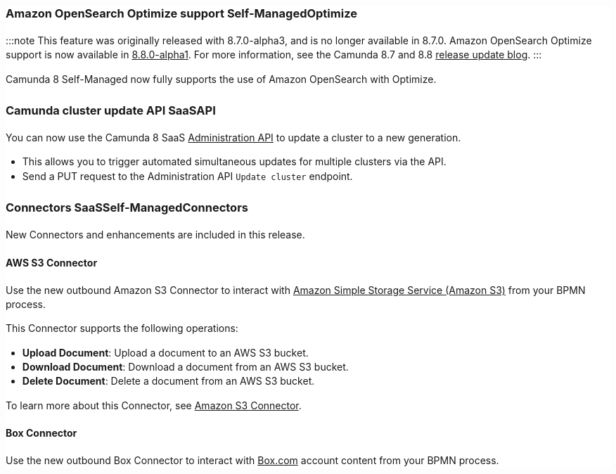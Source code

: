 

### Amazon OpenSearch Optimize support <span class="badge badge--long" title="This feature affects Self-Managed">Self-Managed</span><span class="badge badge--medium" title="This feature affects Optimize">Optimize</span>

:::note
This feature was originally released with 8.7.0-alpha3, and is no longer available in 8.7.0. Amazon OpenSearch Optimize support is now available in [8.8.0-alpha1](./880.md#amazon-opensearch-optimize-support-self-managedoptimize). For more information, see the Camunda 8.7 and 8.8 [release update blog](https://camunda.com/blog/2025/01/camunda-87-88-release-update/).
:::

Camunda 8 Self-Managed now fully supports the use of Amazon OpenSearch with Optimize.



### Camunda cluster update API <span class="badge badge--long" title="This feature affects SaaS">SaaS</span><span class="badge badge--medium" title="This feature affects APIs">API</span>

You can now use the Camunda 8 SaaS [Administration API](/apis-tools/administration-api/administration-api-reference.md) to update a cluster to a new generation.

- This allows you to trigger automated simultaneous updates for multiple clusters via the API.
- Send a PUT request to the Administration API `Update cluster` endpoint.

### Connectors <span class="badge badge--long" title="This feature affects SaaS">SaaS</span><span class="badge badge--long" title="This feature affects Self-Managed">Self-Managed</span><span class="badge badge--medium" title="This feature affects Connectors">Connectors</span>

New Connectors and enhancements are included in this release.



#### AWS S3 Connector

Use the new outbound Amazon S3 Connector to interact with [Amazon Simple Storage Service (Amazon S3)](https://aws.amazon.com/S3/) from your BPMN process.

This Connector supports the following operations:

- **Upload Document**: Upload a document to an AWS S3 bucket.
- **Download Document**: Download a document from an AWS S3 bucket.
- **Delete Document**: Delete a document from an AWS S3 bucket.

To learn more about this Connector, see [Amazon S3 Connector](/components/connectors/out-of-the-box-connectors/amazon-s3.md).



#### Box Connector

Use the new outbound Box Connector to interact with [Box.com](https://www.box.com/) account content from your BPMN process.
